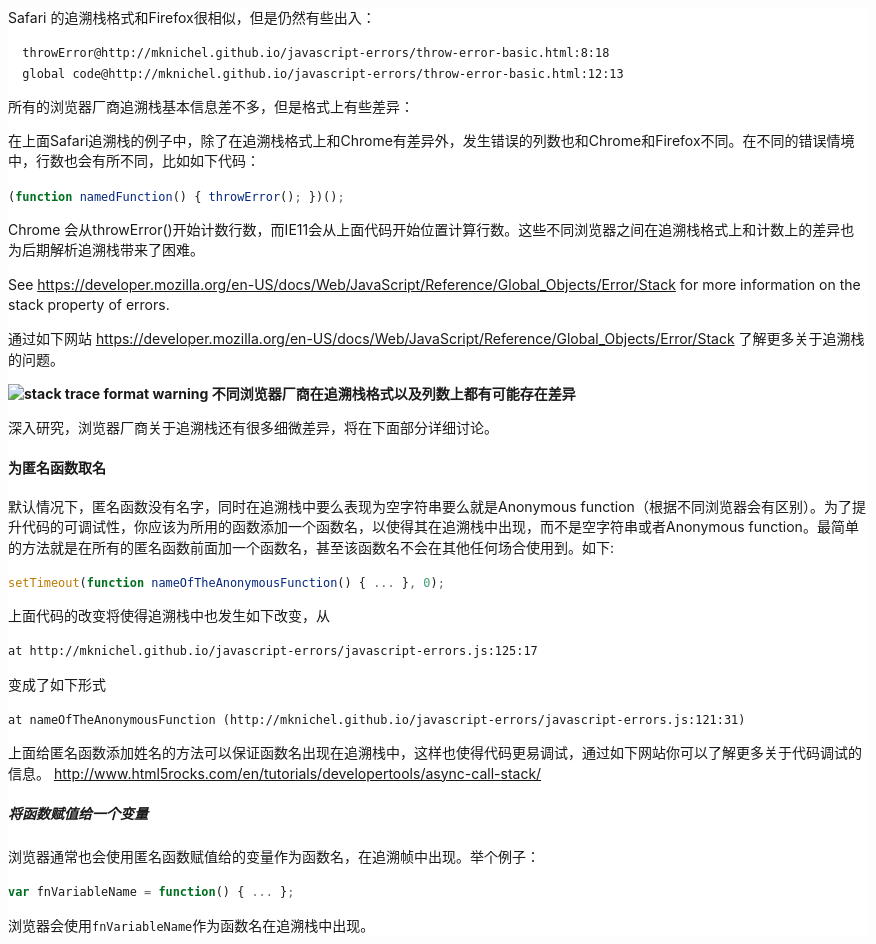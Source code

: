 Safari 的追溯栈格式和Firefox很相似，但是仍然有些出入：

``` 
  throwError@http://mknichel.github.io/javascript-errors/throw-error-basic.html:8:18
  global code@http://mknichel.github.io/javascript-errors/throw-error-basic.html:12:13
```

所有的浏览器厂商追溯栈基本信息差不多，但是格式上有些差异：

在上面Safari追溯栈的例子中，除了在追溯栈格式上和Chrome有差异外，发生错误的列数也和Chrome和Firefox不同。在不同的错误情境中，行数也会有所不同，比如如下代码：

``` javascript
(function namedFunction() { throwError(); })();
```

Chrome 会从throwError()开始计数行数，而IE11会从上面代码开始位置计算行数。这些不同浏览器之间在追溯栈格式上和计数上的差异也为后期解析追溯栈带来了困难。

See https://developer.mozilla.org/en-US/docs/Web/JavaScript/Reference/Global_Objects/Error/Stack for more information on the stack property of errors.

通过如下网站 https://developer.mozilla.org/en-US/docs/Web/JavaScript/Reference/Global_Objects/Error/Stack 了解更多关于追溯栈的问题。

**![stack trace format warning](https://mknichel.github.io/javascript-errors/ic_warning_black_18px.svg) 不同浏览器厂商在追溯栈格式以及列数上都有可能存在差异**

深入研究，浏览器厂商关于追溯栈还有很多细微差异，将在下面部分详细讨论。

#### 为匿名函数取名

默认情况下，匿名函数没有名字，同时在追溯栈中要么表现为空字符串要么就是Anonymous function（根据不同浏览器会有区别）。为了提升代码的可调试性，你应该为所用的函数添加一个函数名，以使得其在追溯栈中出现，而不是空字符串或者Anonymous function。最简单的方法就是在所有的匿名函数前面加一个函数名，甚至该函数名不会在其他任何场合使用到。如下:

``` javascript
setTimeout(function nameOfTheAnonymousFunction() { ... }, 0);
```

上面代码的改变将使得追溯栈中也发生如下改变，从

``` 
at http://mknichel.github.io/javascript-errors/javascript-errors.js:125:17
```

变成了如下形式

``` 
at nameOfTheAnonymousFunction (http://mknichel.github.io/javascript-errors/javascript-errors.js:121:31)
```

上面给匿名函数添加姓名的方法可以保证函数名出现在追溯栈中，这样也使得代码更易调试，通过如下网站你可以了解更多关于代码调试的信息。 http://www.html5rocks.com/en/tutorials/developertools/async-call-stack/

##### 将函数赋值给一个变量

浏览器通常也会使用匿名函数赋值给的变量作为函数名，在追溯帧中出现。举个例子：

``` javascript
var fnVariableName = function() { ... };
```

浏览器会使用`fnVariableName`作为函数名在追溯栈中出现。
